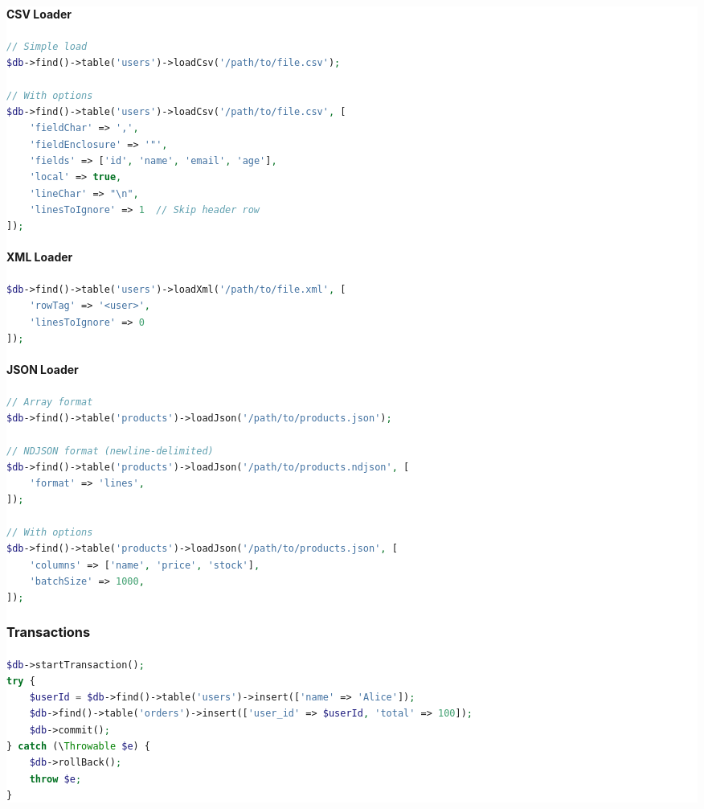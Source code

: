 #### CSV Loader

```php
// Simple load
$db->find()->table('users')->loadCsv('/path/to/file.csv');

// With options
$db->find()->table('users')->loadCsv('/path/to/file.csv', [
    'fieldChar' => ',',
    'fieldEnclosure' => '"',
    'fields' => ['id', 'name', 'email', 'age'],
    'local' => true,
    'lineChar' => "\n",
    'linesToIgnore' => 1  // Skip header row
]);
```

#### XML Loader

```php
$db->find()->table('users')->loadXml('/path/to/file.xml', [
    'rowTag' => '<user>',
    'linesToIgnore' => 0
]);
```

#### JSON Loader

```php
// Array format
$db->find()->table('products')->loadJson('/path/to/products.json');

// NDJSON format (newline-delimited)
$db->find()->table('products')->loadJson('/path/to/products.ndjson', [
    'format' => 'lines',
]);

// With options
$db->find()->table('products')->loadJson('/path/to/products.json', [
    'columns' => ['name', 'price', 'stock'],
    'batchSize' => 1000,
]);
```

### Transactions

```php
$db->startTransaction();
try {
    $userId = $db->find()->table('users')->insert(['name' => 'Alice']);
    $db->find()->table('orders')->insert(['user_id' => $userId, 'total' => 100]);
    $db->commit();
} catch (\Throwable $e) {
    $db->rollBack();
    throw $e;
}
```
